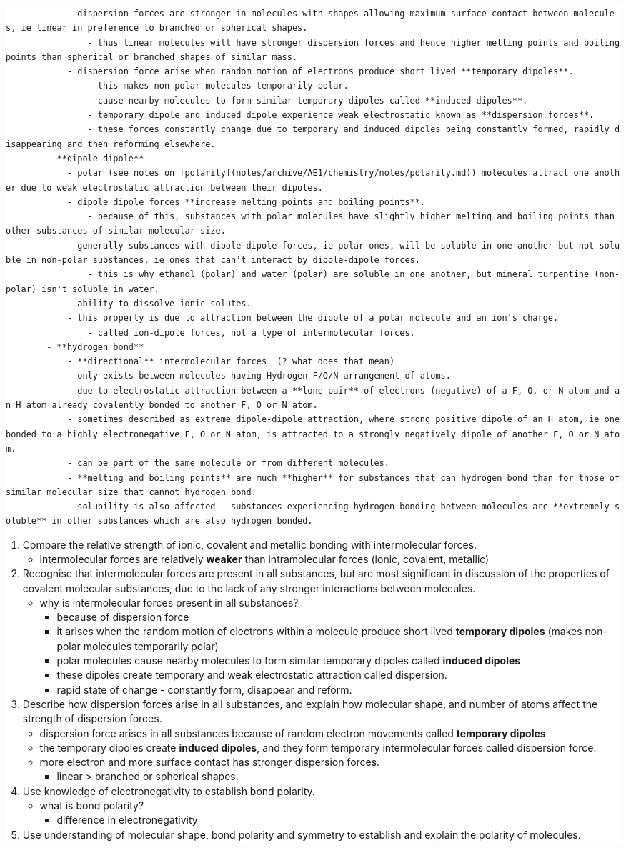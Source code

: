 				- dispersion forces are stronger in molecules with shapes allowing maximum surface contact between molecules, ie linear in preference to branched or spherical shapes.
					- thus linear molecules will have stronger dispersion forces and hence higher melting points and boiling points than spherical or branched shapes of similar mass.
				- dispersion force arise when random motion of electrons produce short lived **temporary dipoles**.
					- this makes non-polar molecules temporarily polar.
					- cause nearby molecules to form similar temporary dipoles called **induced dipoles**.
					- temporary dipole and induced dipole experience weak electrostatic known as **dispersion forces**. 
					- these forces constantly change due to temporary and induced dipoles being constantly formed, rapidly disappearing and then reforming elsewhere.
			- **dipole-dipole**
				- polar (see notes on [polarity](notes/archive/AE1/chemistry/notes/polarity.md)) molecules attract one another due to weak electrostatic attraction between their dipoles.
				- dipole dipole forces **increase melting points and boiling points**.
					- because of this, substances with polar molecules have slightly higher melting and boiling points than other substances of similar molecular size.
				- generally substances with dipole-dipole forces, ie polar ones, will be soluble in one another but not soluble in non-polar substances, ie ones that can't interact by dipole-dipole forces.
					- this is why ethanol (polar) and water (polar) are soluble in one another, but mineral turpentine (non-polar) isn't soluble in water.
				- ability to dissolve ionic solutes.
				- this property is due to attraction between the dipole of a polar molecule and an ion's charge. 
					- called ion-dipole forces, not a type of intermolecular forces.
			- **hydrogen bond**
				- **directional** intermolecular forces. (? what does that mean)
				- only exists between molecules having Hydrogen-F/O/N arrangement of atoms.
				- due to electrostatic attraction between a **lone pair** of electrons (negative) of a F, O, or N atom and an H atom already covalently bonded to another F, O or N atom.
				- sometimes described as extreme dipole-dipole attraction, where strong positive dipole of an H atom, ie one bonded to a highly electronegative F, O or N atom, is attracted to a strongly negatively dipole of another F, O or N atom.
				- can be part of the same molecule or from different molecules.
				- **melting and boiling points** are much **higher** for substances that can hydrogen bond than for those of similar molecular size that cannot hydrogen bond.
				- solubility is also affected - substances experiencing hydrogen bonding between molecules are **extremely soluble** in other substances which are also hydrogen bonded.
1. Compare the relative strength of ionic, covalent and metallic bonding with intermolecular forces. 
	- intermolecular forces are relatively **weaker** than intramolecular forces (ionic, covalent, metallic)
2. Recognise that intermolecular forces are present in all substances, but are most significant in discussion of the properties of covalent molecular substances, due to the lack of any stronger interactions between molecules. 
	- why is intermolecular forces present in all substances?
		- because of dispersion force
		- it arises when the random motion of electrons within a molecule produce short lived **temporary dipoles** (makes non-polar molecules temporarily polar)
		- polar molecules cause nearby molecules to form similar temporary dipoles called **induced dipoles**
		- these dipoles create temporary and weak electrostatic attraction called dispersion.
		- rapid state of change - constantly form, disappear and reform.
1. Describe how dispersion forces arise in all substances, and explain how molecular shape, and number of atoms affect the strength of dispersion forces. 
	- dispersion force arises in all substances because of random electron movements called **temporary dipoles**
	- the temporary dipoles create **induced dipoles**, and they form temporary intermolecular forces called dispersion force.
	- more electron and more surface contact has stronger dispersion forces.
		- linear > branched or spherical shapes.
1. Use knowledge of electronegativity to establish bond polarity. 
	- what is bond polarity?
		- difference in electronegativity
2. Use understanding of molecular shape, bond polarity and symmetry to establish and explain the polarity of molecules. 